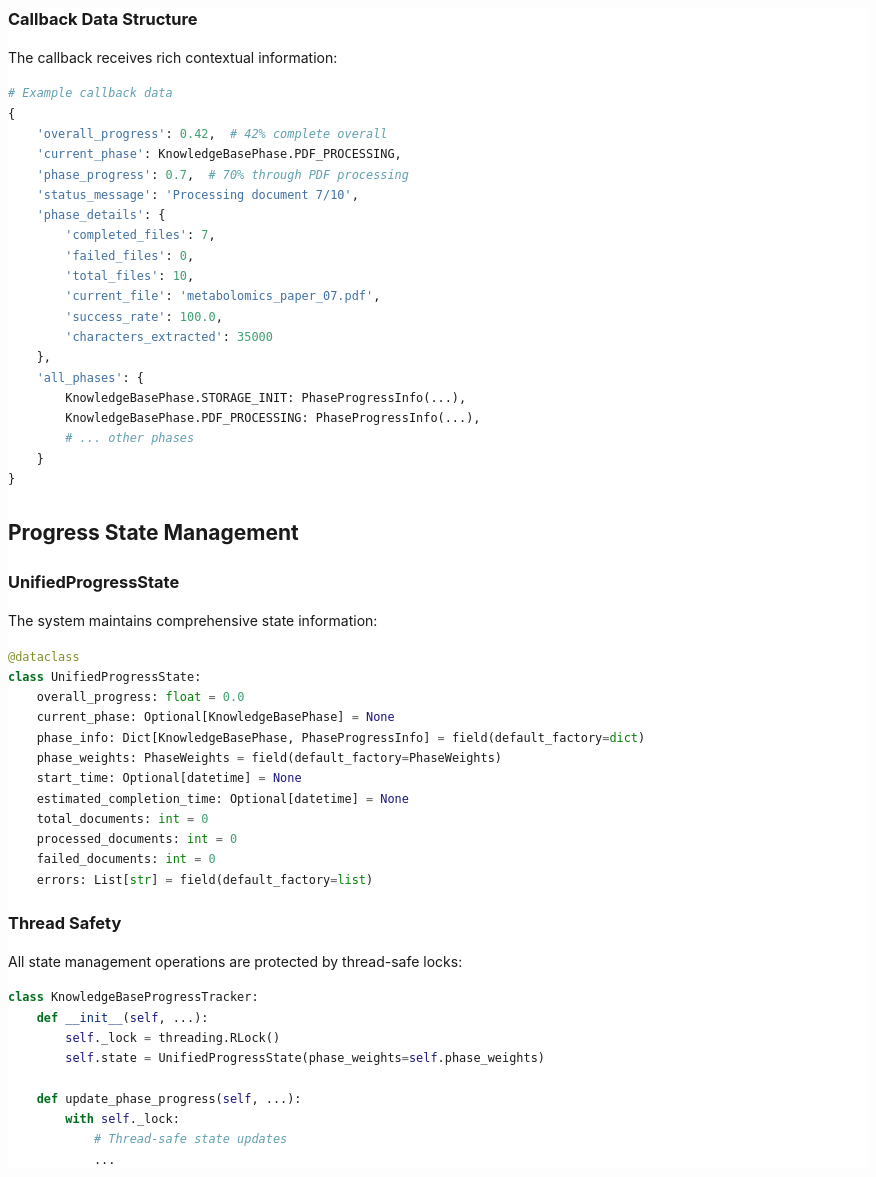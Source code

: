 ### Callback Data Structure

The callback receives rich contextual information:

```python
# Example callback data
{
    'overall_progress': 0.42,  # 42% complete overall
    'current_phase': KnowledgeBasePhase.PDF_PROCESSING,
    'phase_progress': 0.7,  # 70% through PDF processing
    'status_message': 'Processing document 7/10',
    'phase_details': {
        'completed_files': 7,
        'failed_files': 0,
        'total_files': 10,
        'current_file': 'metabolomics_paper_07.pdf',
        'success_rate': 100.0,
        'characters_extracted': 35000
    },
    'all_phases': {
        KnowledgeBasePhase.STORAGE_INIT: PhaseProgressInfo(...),
        KnowledgeBasePhase.PDF_PROCESSING: PhaseProgressInfo(...),
        # ... other phases
    }
}
```

## Progress State Management

### UnifiedProgressState

The system maintains comprehensive state information:

```python
@dataclass
class UnifiedProgressState:
    overall_progress: float = 0.0
    current_phase: Optional[KnowledgeBasePhase] = None
    phase_info: Dict[KnowledgeBasePhase, PhaseProgressInfo] = field(default_factory=dict)
    phase_weights: PhaseWeights = field(default_factory=PhaseWeights)
    start_time: Optional[datetime] = None
    estimated_completion_time: Optional[datetime] = None
    total_documents: int = 0
    processed_documents: int = 0
    failed_documents: int = 0
    errors: List[str] = field(default_factory=list)
```

### Thread Safety

All state management operations are protected by thread-safe locks:

```python
class KnowledgeBaseProgressTracker:
    def __init__(self, ...):
        self._lock = threading.RLock()
        self.state = UnifiedProgressState(phase_weights=self.phase_weights)
    
    def update_phase_progress(self, ...):
        with self._lock:
            # Thread-safe state updates
            ...
```
